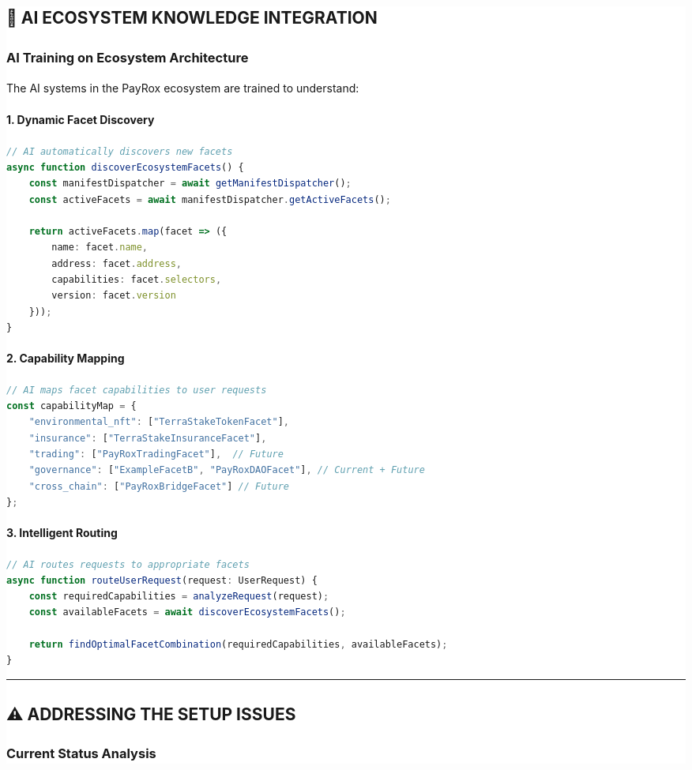 
## 🤖 AI ECOSYSTEM KNOWLEDGE INTEGRATION

### AI Training on Ecosystem Architecture

The AI systems in the PayRox ecosystem are trained to understand:

#### 1. **Dynamic Facet Discovery**
```typescript
// AI automatically discovers new facets
async function discoverEcosystemFacets() {
    const manifestDispatcher = await getManifestDispatcher();
    const activeFacets = await manifestDispatcher.getActiveFacets();
    
    return activeFacets.map(facet => ({
        name: facet.name,
        address: facet.address,
        capabilities: facet.selectors,
        version: facet.version
    }));
}
```

#### 2. **Capability Mapping**
```typescript
// AI maps facet capabilities to user requests
const capabilityMap = {
    "environmental_nft": ["TerraStakeTokenFacet"],
    "insurance": ["TerraStakeInsuranceFacet"],
    "trading": ["PayRoxTradingFacet"],  // Future
    "governance": ["ExampleFacetB", "PayRoxDAOFacet"], // Current + Future
    "cross_chain": ["PayRoxBridgeFacet"] // Future
};
```

#### 3. **Intelligent Routing**
```typescript
// AI routes requests to appropriate facets
async function routeUserRequest(request: UserRequest) {
    const requiredCapabilities = analyzeRequest(request);
    const availableFacets = await discoverEcosystemFacets();
    
    return findOptimalFacetCombination(requiredCapabilities, availableFacets);
}
```

---

## ⚠️ ADDRESSING THE SETUP ISSUES

### Current Status Analysis
